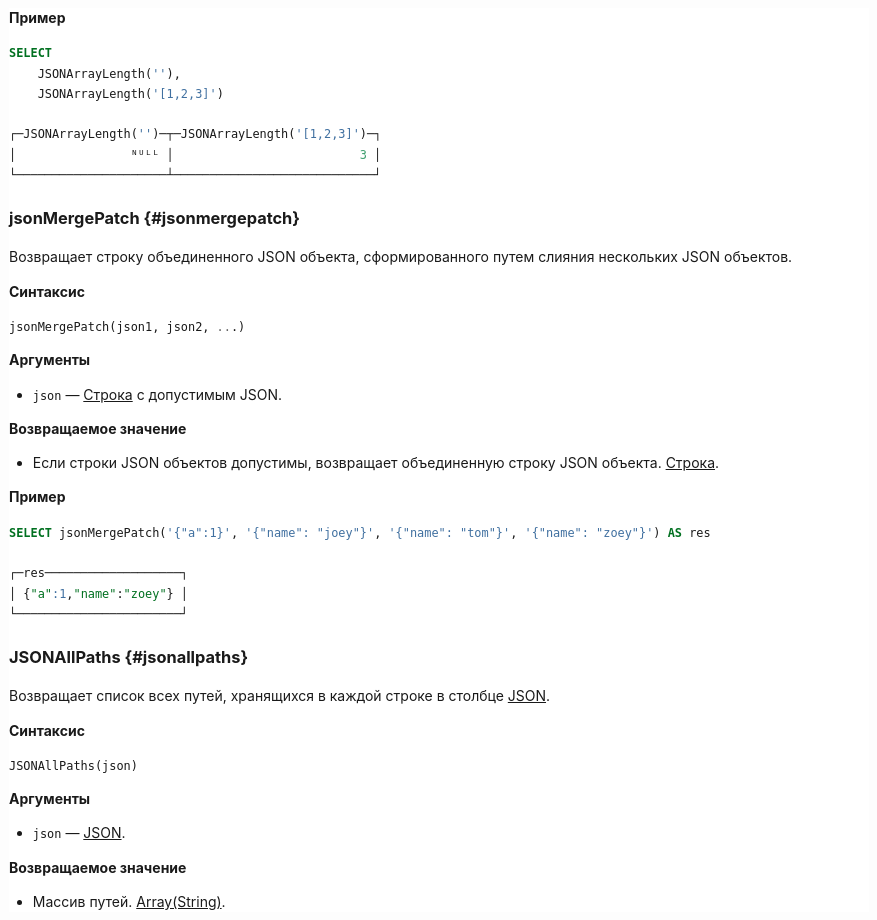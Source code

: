 **Пример**

```sql
SELECT
    JSONArrayLength(''),
    JSONArrayLength('[1,2,3]')

┌─JSONArrayLength('')─┬─JSONArrayLength('[1,2,3]')─┐
│                ᴺᵁᴸᴸ │                          3 │
└─────────────────────┴────────────────────────────┘
```

### jsonMergePatch {#jsonmergepatch}

Возвращает строку объединенного JSON объекта, сформированного путем слияния нескольких JSON объектов.

**Синтаксис**

```sql
jsonMergePatch(json1, json2, ...)
```

**Аргументы**

- `json` — [Строка](../data-types/string.md) с допустимым JSON.

**Возвращаемое значение**

- Если строки JSON объектов допустимы, возвращает объединенную строку JSON объекта. [Строка](../data-types/string.md).

**Пример**

```sql
SELECT jsonMergePatch('{"a":1}', '{"name": "joey"}', '{"name": "tom"}', '{"name": "zoey"}') AS res

┌─res───────────────────┐
│ {"a":1,"name":"zoey"} │
└───────────────────────┘
```

### JSONAllPaths {#jsonallpaths}

Возвращает список всех путей, хранящихся в каждой строке в столбце [JSON](../data-types/newjson.md).

**Синтаксис**

```sql
JSONAllPaths(json)
```

**Аргументы**

- `json` — [JSON](../data-types/newjson.md).

**Возвращаемое значение**

- Массив путей. [Array(String)](../data-types/array.md).
